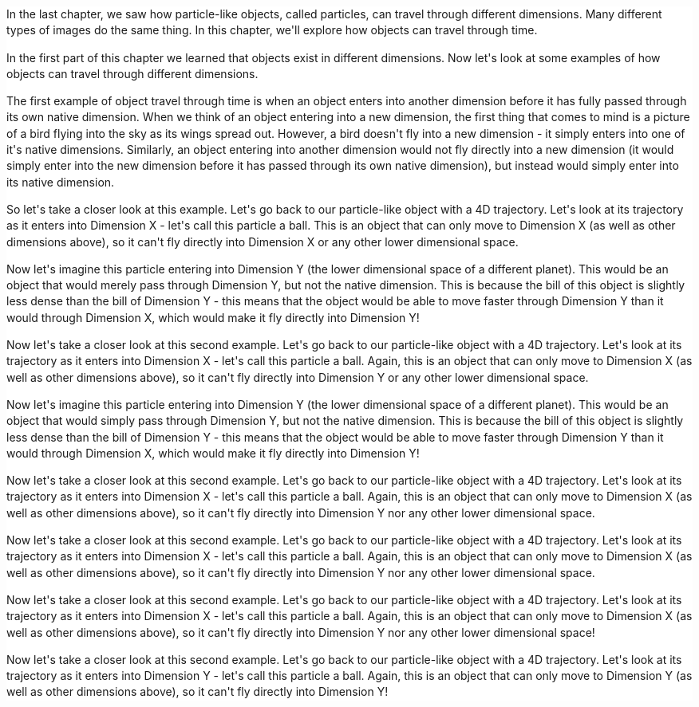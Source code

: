 In the last chapter, we saw how particle-like objects, called particles, can travel through different dimensions. Many different types of images do the same thing. In this chapter, we'll explore how objects can travel through time.

In the first part of this chapter we learned that objects exist in different dimensions. Now let's look at some examples of how objects can travel through different dimensions.

The first example of object travel through time is when an object enters into another dimension before it has fully passed through its own native dimension. When we think of an object entering into a new dimension, the first thing that comes to mind is a picture of a bird flying into the sky as its wings spread out. However, a bird doesn't fly into a new dimension - it simply enters into one of it's native dimensions. Similarly, an object entering into another dimension would not fly directly into a new dimension (it would simply enter into the new dimension before it has passed through its own native dimension), but instead would simply enter into its native dimension.

So let's take a closer look at this example. Let's go back to our particle-like object with a 4D trajectory. Let's look at its trajectory as it enters into Dimension X - let's call this particle a ball. This is an object that can only move to Dimension X (as well as other dimensions above), so it can't fly directly into Dimension X or any other lower dimensional space.

Now let's imagine this particle entering into Dimension Y (the lower dimensional space of a different planet). This would be an object that would merely pass through Dimension Y, but not the native dimension. This is because the bill of this object is slightly less dense than the bill of Dimension Y - this means that the object would be able to move faster through Dimension Y than it would through Dimension X, which would make it fly directly into Dimension Y!

Now let's take a closer look at this second example. Let's go back to our particle-like object with a 4D trajectory. Let's look at its trajectory as it enters into Dimension X - let's call this particle a ball. Again, this is an object that can only move to Dimension X (as well as other dimensions above), so it can't fly directly into Dimension Y or any other lower dimensional space.

Now let's imagine this particle entering into Dimension Y (the lower dimensional space of a different planet). This would be an object that would simply pass through Dimension Y, but not the native dimension. This is because the bill of this object is slightly less dense than the bill of Dimension Y - this means that the object would be able to move faster through Dimension Y than it would through Dimension X, which would make it fly directly into Dimension Y!

Now let's take a closer look at this second example. Let's go back to our particle-like object with a 4D trajectory. Let's look at its trajectory as it enters into Dimension X - let's call this particle a ball. Again, this is an object that can only move to Dimension X (as well as other dimensions above), so it can't fly directly into Dimension Y nor any other lower dimensional space.

Now let's take a closer look at this second example. Let's go back to our particle-like object with a 4D trajectory. Let's look at its trajectory as it enters into Dimension X - let's call this particle a ball. Again, this is an object that can only move to Dimension X (as well as other dimensions above), so it can't fly directly into Dimension Y nor any other lower dimensional space.

Now let's take a closer look at this second example. Let's go back to our particle-like object with a 4D trajectory. Let's look at its trajectory as it enters into Dimension X - let's call this particle a ball. Again, this is an object that can only move to Dimension X (as well as other dimensions above), so it can't fly directly into Dimension Y nor any other lower dimensional space!

Now let's take a closer look at this second example. Let's go back to our particle-like object with a 4D trajectory. Let's look at its trajectory as it enters into Dimension Y - let's call this particle a ball. Again, this is an object that can only move to Dimension Y (as well as other dimensions above), so it can't fly directly into Dimension Y!
